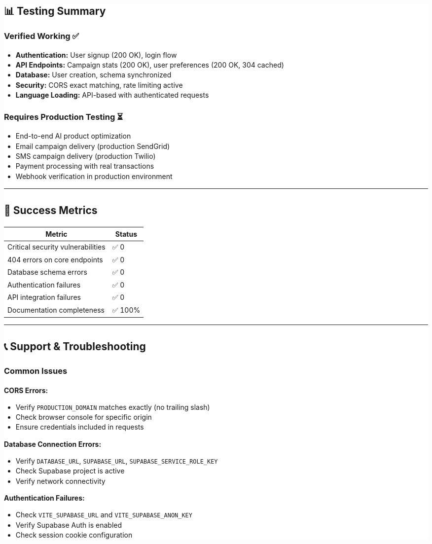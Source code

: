 
## 📊 Testing Summary

### Verified Working ✅
- **Authentication:** User signup (200 OK), login flow
- **API Endpoints:** Campaign stats (200 OK), user preferences (200 OK, 304 cached)
- **Database:** User creation, schema synchronized
- **Security:** CORS exact matching, rate limiting active
- **Language Loading:** API-based with authenticated requests

### Requires Production Testing ⏳
- End-to-end AI product optimization
- Email campaign delivery (production SendGrid)
- SMS campaign delivery (production Twilio)
- Payment processing with real transactions
- Webhook verification in production environment

---

## 🎯 Success Metrics

| Metric | Status |
|--------|--------|
| Critical security vulnerabilities | ✅ 0 |
| 404 errors on core endpoints | ✅ 0 |
| Database schema errors | ✅ 0 |
| Authentication failures | ✅ 0 |
| API integration failures | ✅ 0 |
| Documentation completeness | ✅ 100% |

---

## 📞 Support & Troubleshooting

### Common Issues

**CORS Errors:**
- Verify `PRODUCTION_DOMAIN` matches exactly (no trailing slash)
- Check browser console for specific origin
- Ensure credentials included in requests

**Database Connection Errors:**
- Verify `DATABASE_URL`, `SUPABASE_URL`, `SUPABASE_SERVICE_ROLE_KEY`
- Check Supabase project is active
- Verify network connectivity

**Authentication Failures:**
- Check `VITE_SUPABASE_URL` and `VITE_SUPABASE_ANON_KEY`
- Verify Supabase Auth is enabled
- Check session cookie configuration
